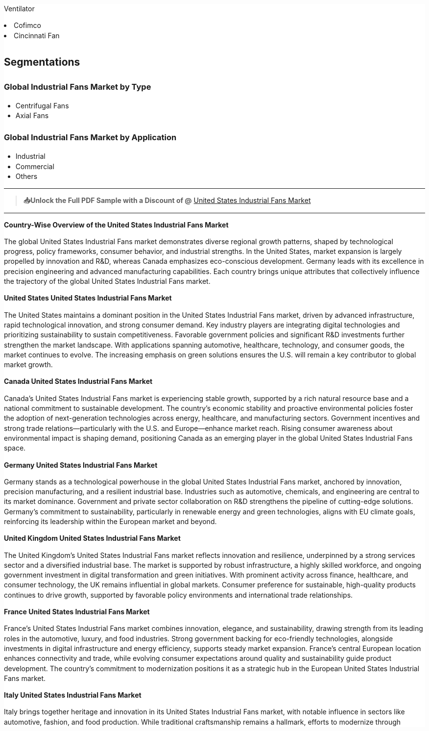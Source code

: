 Ventilator</li><li>Cofimco</li><li>Cincinnati Fan</li></ul></p><p><h2>Segmentations</h2><h3>Global Industrial Fans Market by Type</h3><ul><li>Centrifugal Fans</li><li>Axial Fans</li></ul><h3>Global Industrial Fans Market by Application</h3><ul><li>Industrial</li><li>Commercial</li><li>Others</li></ul></p><hr /><blockquote><p><strong>📥Unlock the Full PDF Sample with a Discount of @</strong> <a href="https://www.marketresearchintellect.com/ask-for-discount/?rid=1056317&amp;utm_source=Github-April&amp;utm_medium=016">United States Industrial Fans Market</a></p></blockquote><hr /><p class="" data-start="217" data-end="261"><strong data-start="217" data-end="261">Country-Wise Overview of the United States Industrial Fans Market</strong></p><p class="" data-start="263" data-end="774">The global United States Industrial Fans market demonstrates diverse regional growth patterns, shaped by technological progress, policy frameworks, consumer behavior, and industrial strengths. In the United States, market expansion is largely propelled by innovation and R&amp;D, whereas Canada emphasizes eco-conscious development. Germany leads with its excellence in precision engineering and advanced manufacturing capabilities. Each country brings unique attributes that collectively influence the trajectory of the global United States Industrial Fans market.</p><p class="" data-start="776" data-end="1421"><strong data-start="776" data-end="805">United States United States Industrial Fans Market</strong></p><p class="" data-start="776" data-end="1421">The United States maintains a dominant position in the United States Industrial Fans market, driven by advanced infrastructure, rapid technological innovation, and strong consumer demand. Key industry players are integrating digital technologies and prioritizing sustainability to sustain competitiveness. Favorable government policies and significant R&amp;D investments further strengthen the market landscape. With applications spanning automotive, healthcare, technology, and consumer goods, the market continues to evolve. The increasing emphasis on green solutions ensures the U.S. will remain a key contributor to global market growth.</p><p class="" data-start="1423" data-end="2019"><strong data-start="1423" data-end="1445">Canada United States Industrial Fans Market</strong></p><p class="" data-start="1423" data-end="2019">Canada&rsquo;s United States Industrial Fans market is experiencing stable growth, supported by a rich natural resource base and a national commitment to sustainable development. The country&rsquo;s economic stability and proactive environmental policies foster the adoption of next-generation technologies across energy, healthcare, and manufacturing sectors. Government incentives and strong trade relations&mdash;particularly with the U.S. and Europe&mdash;enhance market reach. Rising consumer awareness about environmental impact is shaping demand, positioning Canada as an emerging player in the global United States Industrial Fans space.</p><p class="" data-start="2021" data-end="2591"><strong data-start="2021" data-end="2044">Germany United States Industrial Fans Market</strong></p><p class="" data-start="2021" data-end="2591">Germany stands as a technological powerhouse in the global United States Industrial Fans market, anchored by innovation, precision manufacturing, and a resilient industrial base. Industries such as automotive, chemicals, and engineering are central to its market dominance. Government and private sector collaboration on R&amp;D strengthens the pipeline of cutting-edge solutions. Germany&rsquo;s commitment to sustainability, particularly in renewable energy and green technologies, aligns with EU climate goals, reinforcing its leadership within the European market and beyond.</p><p class="" data-start="2593" data-end="3221"><strong data-start="2593" data-end="2623">United Kingdom United States Industrial Fans Market</strong></p><p class="" data-start="2593" data-end="3221">The United Kingdom&rsquo;s United States Industrial Fans market reflects innovation and resilience, underpinned by a strong services sector and a diversified industrial base. The market is supported by robust infrastructure, a highly skilled workforce, and ongoing government investment in digital transformation and green initiatives. With prominent activity across finance, healthcare, and consumer technology, the UK remains influential in global markets. Consumer preference for sustainable, high-quality products continues to drive growth, supported by favorable policy environments and international trade relationships.</p><p class="" data-start="3223" data-end="3838"><strong data-start="3223" data-end="3245">France United States Industrial Fans Market</strong></p><p class="" data-start="3223" data-end="3838">France&rsquo;s United States Industrial Fans market combines innovation, elegance, and sustainability, drawing strength from its leading roles in the automotive, luxury, and food industries. Strong government backing for eco-friendly technologies, alongside investments in digital infrastructure and energy efficiency, supports steady market expansion. France&rsquo;s central European location enhances connectivity and trade, while evolving consumer expectations around quality and sustainability guide product development. The country&rsquo;s commitment to modernization positions it as a strategic hub in the European United States Industrial Fans market.</p><p class="" data-start="3840" data-end="4422"><strong data-start="3840" data-end="3861">Italy United States Industrial Fans Market</strong></p><p class="" data-start="3840" data-end="4422">Italy brings together heritage and innovation in its United States Industrial Fans market, with notable influence in sectors like automotive, fashion, and food production. While traditional craftsmanship remains a hallmark, efforts to modernize through
